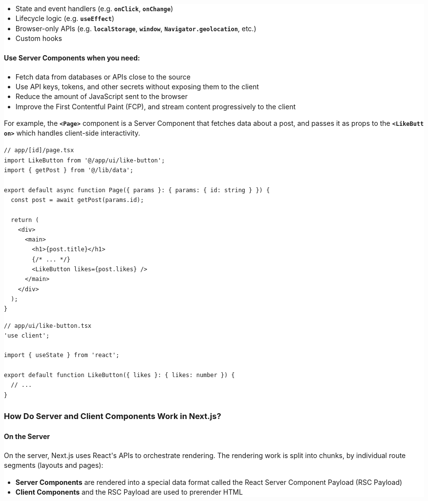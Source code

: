 - State and event handlers (e.g. **`onClick`**, **`onChange`**)
- Lifecycle logic (e.g. **`useEffect`**)
- Browser-only APIs (e.g. **`localStorage`**, **`window`**, **`Navigator.geolocation`**, etc.)
- Custom hooks

#### Use Server Components when you need:

- Fetch data from databases or APIs close to the source
- Use API keys, tokens, and other secrets without exposing them to the client
- Reduce the amount of JavaScript sent to the browser
- Improve the First Contentful Paint (FCP), and stream content progressively to the client

For example, the **`<Page>`** component is a Server Component that fetches data about a post, and passes it as props to the **`<LikeButton>`** which handles client-side interactivity.

```tsx
// app/[id]/page.tsx
import LikeButton from '@/app/ui/like-button';
import { getPost } from '@/lib/data';

export default async function Page({ params }: { params: { id: string } }) {
  const post = await getPost(params.id);

  return (
    <div>
      <main>
        <h1>{post.title}</h1>
        {/* ... */}
        <LikeButton likes={post.likes} />
      </main>
    </div>
  );
}
```

```tsx
// app/ui/like-button.tsx
'use client';

import { useState } from 'react';

export default function LikeButton({ likes }: { likes: number }) {
  // ...
}
```

### How Do Server and Client Components Work in Next.js?

#### On the Server

On the server, Next.js uses React's APIs to orchestrate rendering. The rendering work is split into chunks, by individual route segments (layouts and pages):

- **Server Components** are rendered into a special data format called the React Server Component Payload (RSC Payload)
- **Client Components** and the RSC Payload are used to prerender HTML
